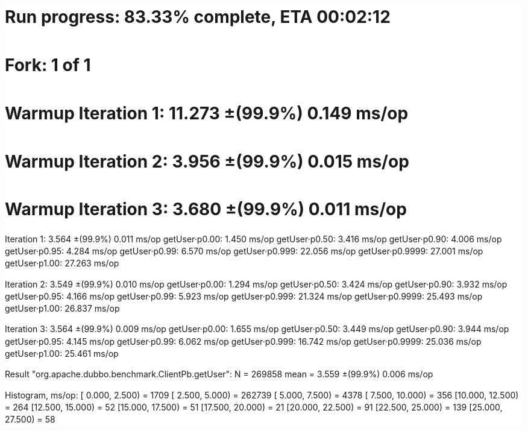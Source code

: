# Run progress: 83.33% complete, ETA 00:02:12
# Fork: 1 of 1
# Warmup Iteration   1: 11.273 ±(99.9%) 0.149 ms/op
# Warmup Iteration   2: 3.956 ±(99.9%) 0.015 ms/op
# Warmup Iteration   3: 3.680 ±(99.9%) 0.011 ms/op
Iteration   1: 3.564 ±(99.9%) 0.011 ms/op
                 getUser·p0.00:   1.450 ms/op
                 getUser·p0.50:   3.416 ms/op
                 getUser·p0.90:   4.006 ms/op
                 getUser·p0.95:   4.284 ms/op
                 getUser·p0.99:   6.570 ms/op
                 getUser·p0.999:  22.056 ms/op
                 getUser·p0.9999: 27.001 ms/op
                 getUser·p1.00:   27.263 ms/op

Iteration   2: 3.549 ±(99.9%) 0.010 ms/op
                 getUser·p0.00:   1.294 ms/op
                 getUser·p0.50:   3.424 ms/op
                 getUser·p0.90:   3.932 ms/op
                 getUser·p0.95:   4.166 ms/op
                 getUser·p0.99:   5.923 ms/op
                 getUser·p0.999:  21.324 ms/op
                 getUser·p0.9999: 25.493 ms/op
                 getUser·p1.00:   26.837 ms/op

Iteration   3: 3.564 ±(99.9%) 0.009 ms/op
                 getUser·p0.00:   1.655 ms/op
                 getUser·p0.50:   3.449 ms/op
                 getUser·p0.90:   3.944 ms/op
                 getUser·p0.95:   4.145 ms/op
                 getUser·p0.99:   6.062 ms/op
                 getUser·p0.999:  16.742 ms/op
                 getUser·p0.9999: 25.036 ms/op
                 getUser·p1.00:   25.461 ms/op



Result "org.apache.dubbo.benchmark.ClientPb.getUser":
  N = 269858
  mean =      3.559 ±(99.9%) 0.006 ms/op

  Histogram, ms/op:
    [ 0.000,  2.500) = 1709 
    [ 2.500,  5.000) = 262739 
    [ 5.000,  7.500) = 4378 
    [ 7.500, 10.000) = 356 
    [10.000, 12.500) = 264 
    [12.500, 15.000) = 52 
    [15.000, 17.500) = 51 
    [17.500, 20.000) = 21 
    [20.000, 22.500) = 91 
    [22.500, 25.000) = 139 
    [25.000, 27.500) = 58 
